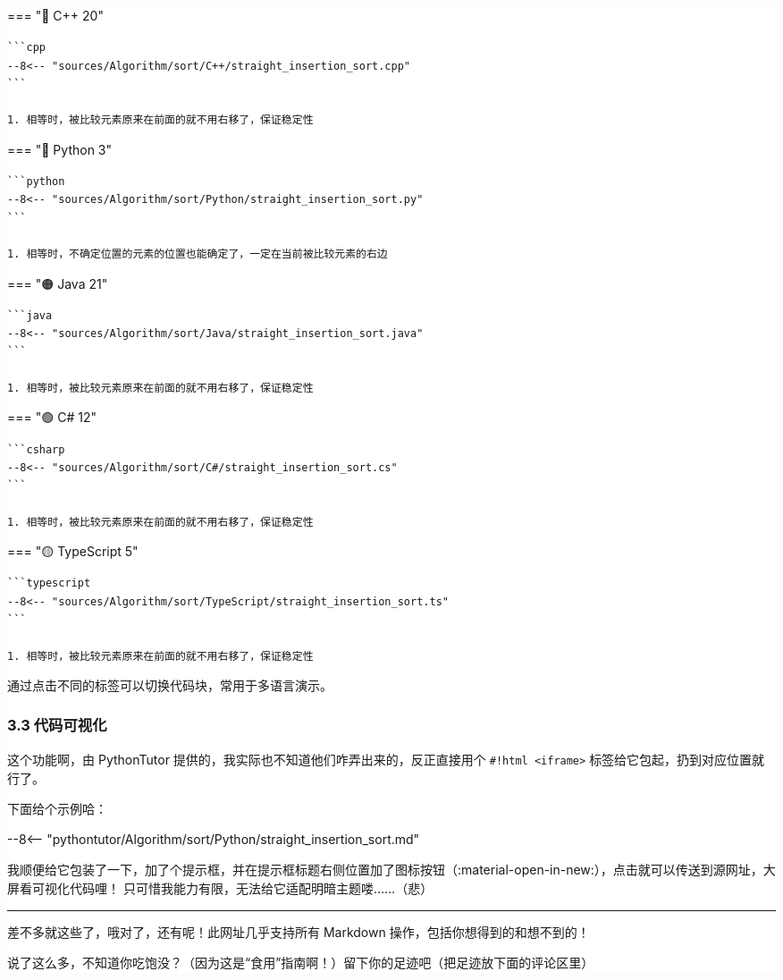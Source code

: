 === "🔴 C++ 20"

    ```cpp
    --8<-- "sources/Algorithm/sort/C++/straight_insertion_sort.cpp"
    ```

    1. 相等时，被比较元素原来在前面的就不用右移了，保证稳定性

=== "🔵 Python 3"

    ```python
    --8<-- "sources/Algorithm/sort/Python/straight_insertion_sort.py"
    ```

    1. 相等时，不确定位置的元素的位置也能确定了，一定在当前被比较元素的右边

=== "🟠 Java 21"

    ```java
    --8<-- "sources/Algorithm/sort/Java/straight_insertion_sort.java"
    ```

    1. 相等时，被比较元素原来在前面的就不用右移了，保证稳定性

=== "🟢 C# 12"

    ```csharp
    --8<-- "sources/Algorithm/sort/C#/straight_insertion_sort.cs"
    ```

    1. 相等时，被比较元素原来在前面的就不用右移了，保证稳定性

=== "🟡 TypeScript 5"

    ```typescript
    --8<-- "sources/Algorithm/sort/TypeScript/straight_insertion_sort.ts"
    ```

    1. 相等时，被比较元素原来在前面的就不用右移了，保证稳定性

通过点击不同的标签可以切换代码块，常用于多语言演示。

### 3.3 代码可视化

这个功能啊，由 PythonTutor 提供的，我实际也不知道他们咋弄出来的，反正直接用个 `#!html <iframe>` 标签给它包起，扔到对应位置就行了。

下面给个示例哈：

--8<-- "pythontutor/Algorithm/sort/Python/straight_insertion_sort.md"

我顺便给它包装了一下，加了个提示框，并在提示框标题右侧位置加了图标按钮（:material-open-in-new:），点击就可以传送到源网址，大屏看可视化代码哩！
只可惜我能力有限，无法给它适配明暗主题喽……（悲）

---

差不多就这些了，哦对了，还有呢！此网址几乎支持所有 Markdown 操作，包括你想得到的和想不到的！

说了这么多，不知道你吃饱没？（因为这是“食用”指南啊！）留下你的足迹吧（把足迹放下面的评论区里）
